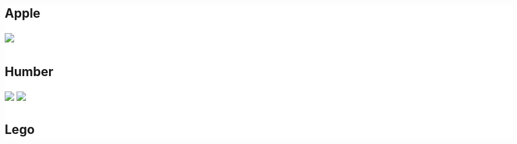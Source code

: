 <style>@import url("//readme.codeadam.ca/readme.css");</style>

## Apple
<img src="logos/apple-01.png" width="600"> 

## Humber
<img src="logos/humber-01.png" width="600"> 
<img src="logos/hallway-02-jpg.JPG" width="600"> 

## Lego